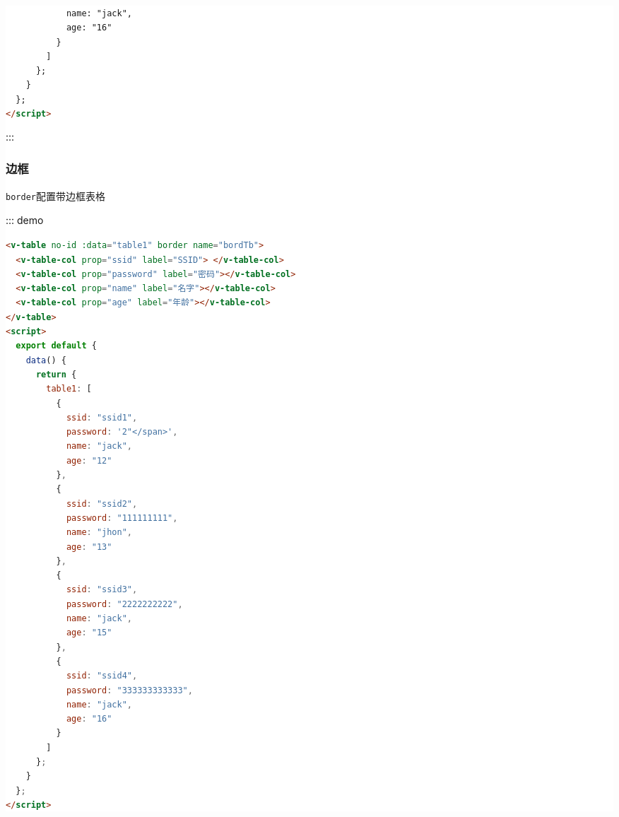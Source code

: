 ```html
            name: "jack",
            age: "16"
          }
        ]
      };
    }
  };
</script>
```

:::

### 边框

`border`配置带边框表格

::: demo

```html
<v-table no-id :data="table1" border name="bordTb">
  <v-table-col prop="ssid" label="SSID"> </v-table-col>
  <v-table-col prop="password" label="密码"></v-table-col>
  <v-table-col prop="name" label="名字"></v-table-col>
  <v-table-col prop="age" label="年龄"></v-table-col>
</v-table>
<script>
  export default {
    data() {
      return {
        table1: [
          {
            ssid: "ssid1",
            password: '2"</span>',
            name: "jack",
            age: "12"
          },
          {
            ssid: "ssid2",
            password: "111111111",
            name: "jhon",
            age: "13"
          },
          {
            ssid: "ssid3",
            password: "2222222222",
            name: "jack",
            age: "15"
          },
          {
            ssid: "ssid4",
            password: "333333333333",
            name: "jack",
            age: "16"
          }
        ]
      };
    }
  };
</script>
```

